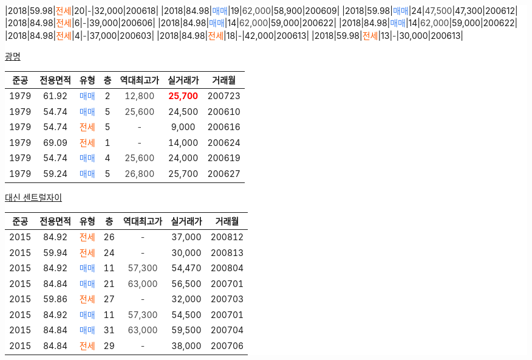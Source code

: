 |2018|59.98|<span style="color:#ff5a00">전세</span>|20|<span style="color:#444444">-</span>|32,000|200618|
|2018|84.98|<span style="color:#4285f3">매매</span>|19|<span style="color:#444444">62,000</span>|58,900|200609|
|2018|59.98|<span style="color:#4285f3">매매</span>|24|<span style="color:#444444">47,500</span>|47,300|200612|
|2018|84.98|<span style="color:#ff5a00">전세</span>|6|<span style="color:#444444">-</span>|39,000|200606|
|2018|84.98|<span style="color:#4285f3">매매</span>|14|<span style="color:#444444">62,000</span>|59,000|200622|
|2018|84.98|<span style="color:#4285f3">매매</span>|14|<span style="color:#444444">62,000</span>|59,000|200622|
|2018|84.98|<span style="color:#ff5a00">전세</span>|4|<span style="color:#444444">-</span>|37,000|200603|
|2018|84.98|<span style="color:#ff5a00">전세</span>|18|<span style="color:#444444">-</span>|42,000|200613|
|2018|59.98|<span style="color:#ff5a00">전세</span>|13|<span style="color:#444444">-</span>|30,000|200613|

[광명](https://search.naver.com/search.naver?query=%EB%8C%80%EA%B5%AC%EA%B4%91%EC%97%AD%EC%8B%9C+%EC%A4%91%EA%B5%AC+%EB%8C%80%EC%8B%A0%EB%8F%99+%EA%B4%91%EB%AA%85)

|준공|전용면적|유형|층|역대최고가|실거래가|거래월|
|:---:|:---:|:---:|:---:|:---:|:---:|:---:|
|1979|61.92|<span style="color:#4285f3">매매</span>|2|<span style="color:#444444">12,800</span>|<b><span style="color:#ff0000">25,700</span></b>|200723|
|1979|54.74|<span style="color:#4285f3">매매</span>|5|<span style="color:#444444">25,600</span>|24,500|200610|
|1979|54.74|<span style="color:#ff5a00">전세</span>|5|<span style="color:#444444">-</span>|9,000|200616|
|1979|69.09|<span style="color:#ff5a00">전세</span>|1|<span style="color:#444444">-</span>|14,000|200624|
|1979|54.74|<span style="color:#4285f3">매매</span>|4|<span style="color:#444444">25,600</span>|24,000|200619|
|1979|59.24|<span style="color:#4285f3">매매</span>|5|<span style="color:#444444">26,800</span>|25,700|200627|


<script async src="//pagead2.googlesyndication.com/pagead/js/adsbygoogle.js"></script>

<ins class="adsbygoogle"
     style="display:block"
     data-ad-client="ca-pub-2446590836940007"
     data-ad-slot="1659523306"
     data-ad-format="auto"
     data-full-width-responsive="true"></ins>
<script>
(adsbygoogle = window.adsbygoogle || []).push({});
</script>


[대신 센트럴자이](https://search.naver.com/search.naver?query=%EB%8C%80%EA%B5%AC%EA%B4%91%EC%97%AD%EC%8B%9C+%EC%A4%91%EA%B5%AC+%EB%8C%80%EC%8B%A0%EB%8F%99+%EB%8C%80%EC%8B%A0+%EC%84%BC%ED%8A%B8%EB%9F%B4%EC%9E%90%EC%9D%B4)

|준공|전용면적|유형|층|역대최고가|실거래가|거래월|
|:---:|:---:|:---:|:---:|:---:|:---:|:---:|
|2015|84.92|<span style="color:#ff5a00">전세</span>|26|<span style="color:#444444">-</span>|37,000|200812|
|2015|59.94|<span style="color:#ff5a00">전세</span>|24|<span style="color:#444444">-</span>|30,000|200813|
|2015|84.92|<span style="color:#4285f3">매매</span>|11|<span style="color:#444444">57,300</span>|54,470|200804|
|2015|84.84|<span style="color:#4285f3">매매</span>|21|<span style="color:#444444">63,000</span>|56,500|200701|
|2015|59.86|<span style="color:#ff5a00">전세</span>|27|<span style="color:#444444">-</span>|32,000|200703|
|2015|84.92|<span style="color:#4285f3">매매</span>|11|<span style="color:#444444">57,300</span>|54,500|200701|
|2015|84.84|<span style="color:#4285f3">매매</span>|31|<span style="color:#444444">63,000</span>|59,500|200704|
|2015|84.84|<span style="color:#ff5a00">전세</span>|29|<span style="color:#444444">-</span>|38,000|200706|